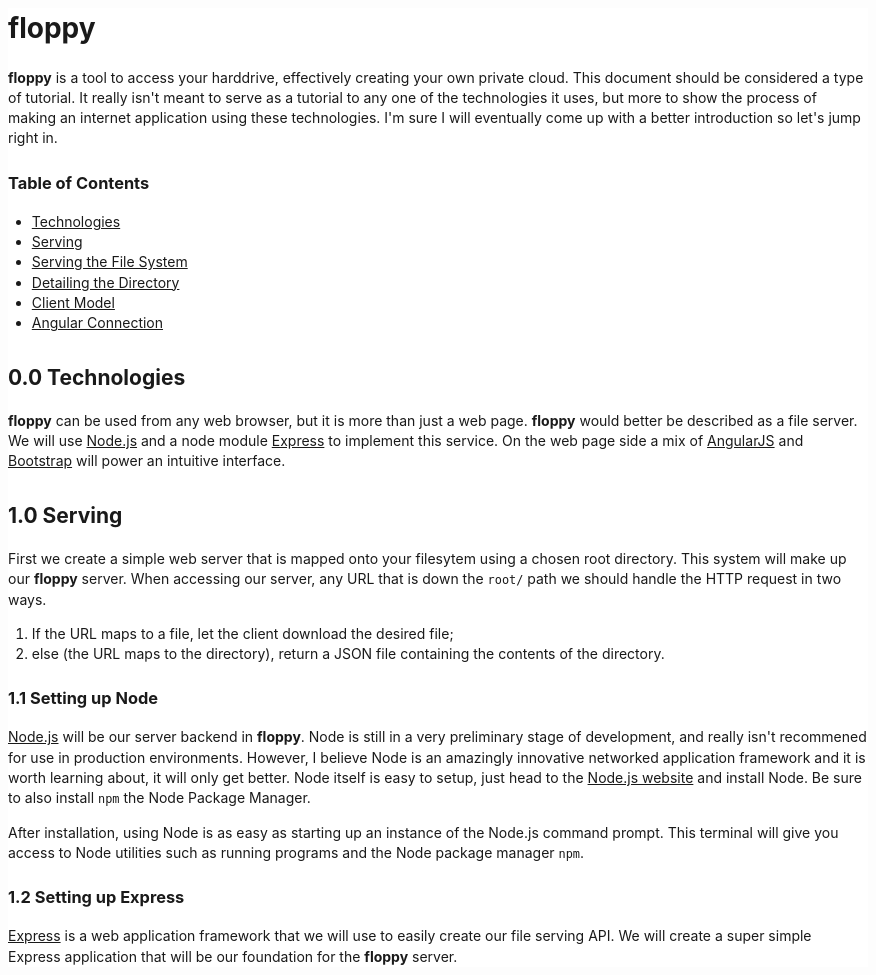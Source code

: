 floppy
======

**floppy** is a tool to access your harddrive, effectively creating your own private cloud. 
This document should be considered a type of tutorial. 
It really isn't meant to serve as a tutorial to any one of the technologies it uses, but more to show the process of making an internet application using these technologies.
I'm sure I will eventually come up with a better introduction so let's jump right in.

### Table of Contents
- [Technologies](#00-technologies)
- [Serving](#10-serving)
- [Serving the File System](#20-serving-the-file-system)
- [Detailing the Directory](#30-detailing-the-directory)
- [Client Model](#40-client-model)
- [Angular Connection](#50-angular-connection)

## 0.0 Technologies
**floppy** can be used from any web browser, but it is more than just a web page. 
**floppy** would better be described as a file server. 
We will use [Node.js](http://nodejs.org) and a node module [Express](http://expressjs.com) to implement this service. 
On the web page side a mix of [AngularJS](http://angularjs.org) and [Bootstrap](http://getbootstrap.com) will power an intuitive interface.

## 1.0 Serving
First we create a simple web server that is mapped onto your filesytem using a chosen root directory. 
This system will make up our **floppy** server. When accessing our server, any URL that is down the `root/` path we should handle the HTTP request in two ways.

1. If the URL maps to a file, let the client download the desired file;
2. else (the URL maps to the directory), return a JSON file containing the contents of the directory.

### 1.1 Setting up Node
[Node.js](http://nodejs.org) will be our server backend in **floppy**. 
Node is still in a very preliminary stage of development, and really isn't recommened for use in production environments. 
However, I believe Node is an amazingly innovative networked application framework and it is worth learning about, it will only get better. 
Node itself is easy to setup, just head to the [Node.js website](http://nodejs.org) and install Node. 
Be sure to also install `npm` the Node Package Manager.

After installation, using Node is as easy as starting up an instance of the Node.js command prompt. 
This terminal will give you access to Node utilities such as running programs and the Node package manager `npm`.

### 1.2 Setting up Express
[Express](http://expressjs.com) is a web application framework that we will use to easily create our file serving API. 
We will create a super simple Express application that will be our foundation for the **floppy** server.

